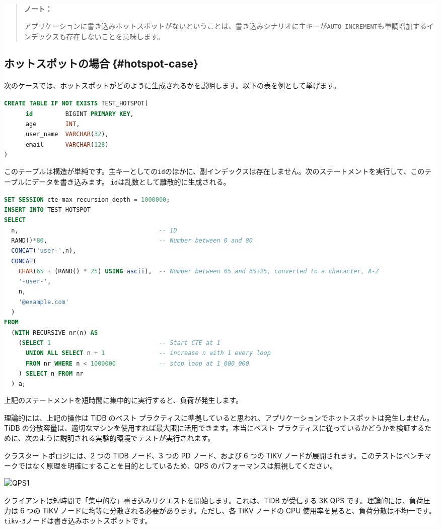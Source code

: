 > **ノート：**
>
> アプリケーションに書き込みホットスポットがないということは、書き込みシナリオに主キーが`AUTO_INCREMENT`も単調増加するインデックスも存在しないことを意味します。

## ホットスポットの場合 {#hotspot-case}

次のケースでは、ホットスポットがどのように生成されるかを説明します。以下の表を例として挙げます。


```sql
CREATE TABLE IF NOT EXISTS TEST_HOTSPOT(
      id         BIGINT PRIMARY KEY,
      age        INT,
      user_name  VARCHAR(32),
      email      VARCHAR(128)
)
```

このテーブルは構造が単純です。主キーとしての`id`のほかに、副インデックスは存在しません。次のステートメントを実行して、このテーブルにデータを書き込みます。 `id`は乱数として離散的に生成される。


```sql
SET SESSION cte_max_recursion_depth = 1000000;
INSERT INTO TEST_HOTSPOT
SELECT
  n,                                       -- ID
  RAND()*80,                               -- Number between 0 and 80
  CONCAT('user-',n),
  CONCAT(
    CHAR(65 + (RAND() * 25) USING ascii),  -- Number between 65 and 65+25, converted to a character, A-Z
    '-user-',
    n,
    '@example.com'
  )
FROM
  (WITH RECURSIVE nr(n) AS 
    (SELECT 1                              -- Start CTE at 1
      UNION ALL SELECT n + 1               -- increase n with 1 every loop
      FROM nr WHERE n < 1000000            -- stop loop at 1_000_000 
    ) SELECT n FROM nr
  ) a;
```

上記のステートメントを短時間に集中的に実行すると、負荷が発生します。

理論的には、上記の操作は TiDB のベスト プラクティスに準拠していると思われ、アプリケーションでホットスポットは発生しません。 TiDB の分散容量は、適切なマシンを使用すれば最大限に活用できます。本当にベスト プラクティスに従っているかどうかを検証するために、次のように説明される実験的環境でテストが実行されます。

クラスター トポロジには、2 つの TiDB ノード、3 つの PD ノード、および 6 つの TiKV ノードが展開されます。このテストはベンチマークではなく原理を明確にすることを目的としているため、QPS のパフォーマンスは無視してください。

![QPS1](https://download.pingcap.com/images/docs/best-practices/QPS1.png)

クライアントは短時間で「集中的な」書き込みリクエストを開始します。これは、TiDB が受信する 3K QPS です。理論的には、負荷圧力は 6 つの TiKV ノードに均等に分散される必要があります。ただし、各 TiKV ノードの CPU 使用率を見ると、負荷分散は不均一です。 `tikv-3`ノードは書き込みホットスポットです。
